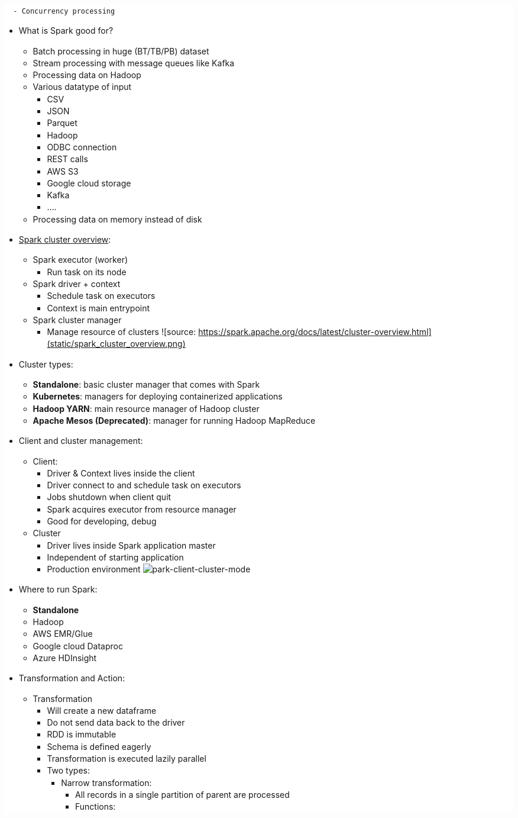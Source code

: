       - Concurrency processing
  - What is Spark good for?
    - Batch processing in huge (BT/TB/PB) dataset
    - Stream processing with message queues like Kafka
    - Processing data on Hadoop
    - Various datatype of input
      - CSV
      - JSON
      - Parquet
      - Hadoop
      - ODBC connection
      - REST calls
      - AWS S3
      - Google cloud storage
      - Kafka
      - ....
    - Processing data on memory instead of disk
  - [Spark cluster overview](https://spark.apache.org/docs/latest/cluster-overview.html):
    - Spark executor (worker)
      - Run task on its node
    - Spark driver + context
      - Schedule task on executors
      - Context is main entrypoint
    - Spark cluster manager
      - Manage resource of clusters
  ![source: https://spark.apache.org/docs/latest/cluster-overview.html](static/spark_cluster_overview.png)


  - Cluster types:
    - **Standalone**: basic cluster manager that comes with Spark
    - **Kubernetes**: managers for deploying containerized applications
    - **Hadoop YARN**: main resource manager of Hadoop cluster
    - **Apache Mesos (Deprecated)**: manager for running Hadoop MapReduce
  
  - Client and cluster management:
    - Client:
      - Driver & Context lives inside the client
      - Driver connect to and schedule task on executors 
      - Jobs shutdown when client quit
      - Spark acquires executor from resource manager
      - Good for developing, debug
    - Cluster
      - Driver lives inside Spark application master
      - Independent of starting application
      - Production environment
  ![park-client-cluster-mode](static/spark-client-cluster-mode.png)

  - Where to run Spark:
    - **Standalone**
    - Hadoop
    - AWS EMR/Glue
    - Google cloud Dataproc
    - Azure HDInsight
  - Transformation and Action:
    - Transformation
      - Will create a new dataframe
      - Do not send data back to the driver
      - RDD is immutable
      - Schema is defined eagerly
      - Transformation is executed lazily parallel
      - Two types:
        - Narrow transformation:
          - All records in a single partition of parent are processed
          - Functions: